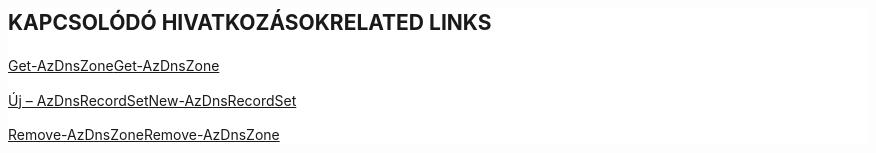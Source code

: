 ## <span data-ttu-id="b342c-180">KAPCSOLÓDÓ HIVATKOZÁSOK</span><span class="sxs-lookup"><span data-stu-id="b342c-180">RELATED LINKS</span></span>

[<span data-ttu-id="b342c-181">Get-AzDnsZone</span><span class="sxs-lookup"><span data-stu-id="b342c-181">Get-AzDnsZone</span></span>](./Get-AzDnsZone.md)

[<span data-ttu-id="b342c-182">Új – AzDnsRecordSet</span><span class="sxs-lookup"><span data-stu-id="b342c-182">New-AzDnsRecordSet</span></span>](./New-AzDnsRecordSet.md)

[<span data-ttu-id="b342c-183">Remove-AzDnsZone</span><span class="sxs-lookup"><span data-stu-id="b342c-183">Remove-AzDnsZone</span></span>](./Remove-AzDnsZone.md)
